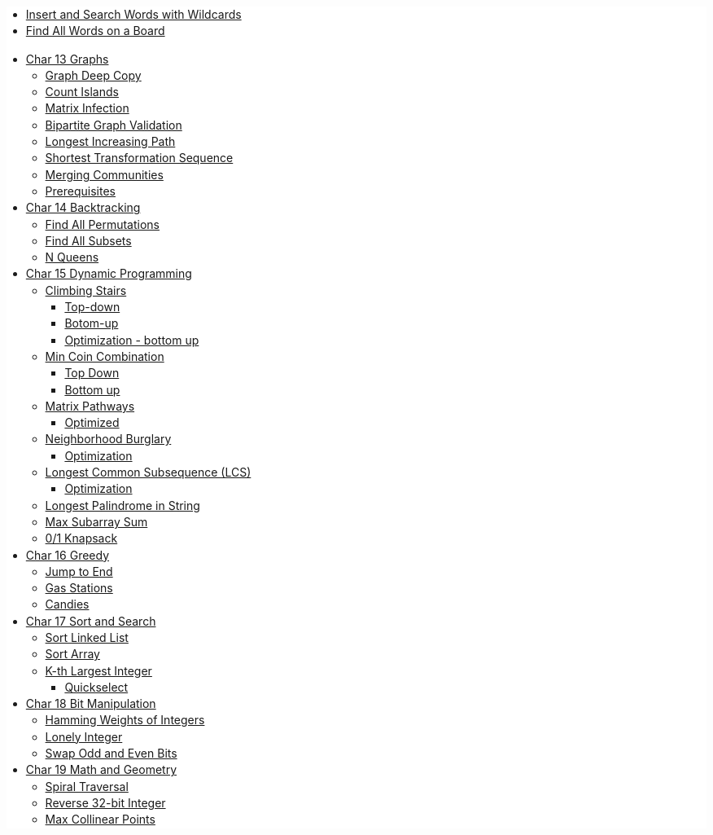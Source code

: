    * [Insert and Search Words with Wildcards ](#insert-and-search-words-with-wildcards)
   * [Find All Words on a Board ](#find-all-words-on-a-board)
- [Char 13 Graphs](#char-13-graphs)
   * [Graph Deep Copy](#graph-deep-copy)
   * [Count Islands ](#count-islands)
   * [Matrix Infection](#matrix-infection)
   * [Bipartite Graph Validation](#bipartite-graph-validation)
   * [Longest Increasing Path ](#longest-increasing-path)
   * [Shortest Transformation Sequence ](#shortest-transformation-sequence)
   * [Merging Communities ](#merging-communities)
   * [Prerequisites ](#prerequisites)
- [Char 14 Backtracking ](#char-14-backtracking)
   * [Find All Permutations ](#find-all-permutations)
   * [Find All Subsets ](#find-all-subsets)
   * [N Queens ](#n-queens)
- [Char 15 Dynamic Programming ](#char-15-dynamic-programming)
   * [Climbing Stairs](#climbing-stairs)
      + [Top-down](#top-down)
      + [Botom-up](#botom-up)
      + [Optimization - bottom up](#optimization-bottom-up)
   * [Min Coin Combination ](#min-coin-combination)
      + [Top Down](#top-down-1)
      + [Bottom up](#bottom-up)
   * [Matrix Pathways ](#matrix-pathways)
      + [Optimized ](#optimized-1)
   * [Neighborhood Burglary](#neighborhood-burglary)
      + [Optimization ](#optimization)
   * [Longest Common Subsequence (LCS)](#longest-common-subsequence-lcs)
      + [Optimization](#optimization-1)
   * [Longest Palindrome in String ](#longest-palindrome-in-string)
   * [Max Subarray Sum ](#max-subarray-sum)
   * [0/1 Knapsack ](#01-knapsack)
- [Char 16 Greedy ](#char-16-greedy)
   * [Jump to End ](#jump-to-end)
   * [Gas Stations](#gas-stations)
   * [Candies ](#candies)
- [Char 17 Sort and Search ](#char-17-sort-and-search)
   * [Sort Linked List ](#sort-linked-list)
   * [Sort Array ](#sort-array)
   * [K-th Largest Integer](#k-th-largest-integer)
      + [Quickselect ](#quickselect)
- [Char 18 Bit Manipulation ](#char-18-bit-manipulation)
   * [Hamming Weights of Integers ](#hamming-weights-of-integers)
   * [Lonely Integer ](#lonely-integer)
   * [Swap Odd and Even Bits ](#swap-odd-and-even-bits)
- [Char 19 Math and Geometry ](#char-19-math-and-geometry)
   * [Spiral Traversal ](#spiral-traversal)
   * [Reverse 32-bit Integer ](#reverse-32-bit-integer)
   * [Max Collinear Points ](#max-collinear-points)



